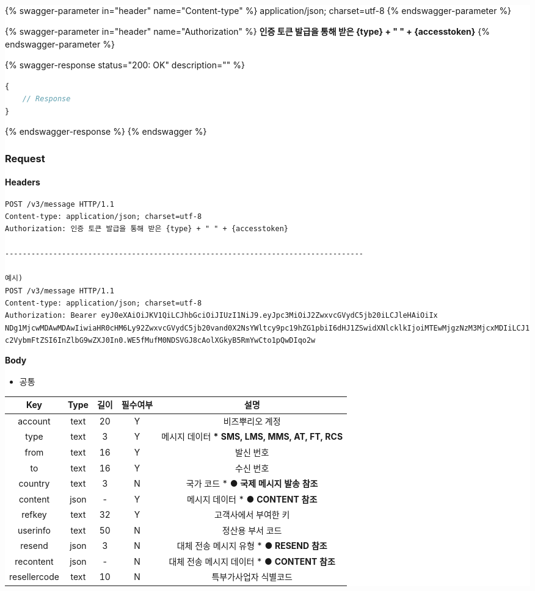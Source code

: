 {% swagger-parameter in="header" name="Content-type" %}
application/json; charset=utf-8
{% endswagger-parameter %}

{% swagger-parameter in="header" name="Authorization" %}
**인증 토큰 발급을 통해 받은 {type} + " " + {accesstoken}**
{% endswagger-parameter %}

{% swagger-response status="200: OK" description="" %}
```javascript
{
    // Response
}
```
{% endswagger-response %}
{% endswagger %}

### Request

**Headers**

```http
POST /v3/message HTTP/1.1
Content-type: application/json; charset=utf-8
Authorization: 인증 토큰 발급을 통해 받은 {type} + " " + {accesstoken}

----------------------------------------------------------------------------------

예시)
POST /v3/message HTTP/1.1
Content-type: application/json; charset=utf-8
Authorization: Bearer eyJ0eXAiOiJKV1QiLCJhbGciOiJIUzI1NiJ9.eyJpc3MiOiJ2ZwxvcGVydC5jb20iLCJleHAiOiIx
NDg1MjcwMDAwMDAwIiwiaHR0cHM6Ly92ZwxvcGVydC5jb20vand0X2NsYWltcy9pc19hZG1pbiI6dHJ1ZSwidXNlcklkIjoiMTEwMjgzNzM3MjcxMDIiLCJ1c2VybmFtZSI6InZlbG9wZXJ0In0.WE5fMufM0NDSVGJ8cAolXGkyB5RmYwCto1pQwDIqo2w
```

**Body**

* 공통

|      Key     | Type |  길이 | 필수여부 |                     설명                    |
| :----------: | :--: | :-: | :--: | :---------------------------------------: |
|    account   | text |  20 |   Y  |                  비즈뿌리오 계정                 |
|     type     | text |  3  |   Y  | 메시지 데이터 **\* SMS, LMS, MMS, AT, FT, RCS** |
|     from     | text |  16 |   Y  |                   발신 번호                   |
|      to      | text |  16 |   Y  |                   수신 번호                   |
|    country   | text |  3  |   N  |        국가 코드 \* **● 국제 메시지 발송 참조**        |
|    content   | json |  -  |   Y  |        메시지 데이터 \* **● CONTENT 참조**        |
|    refkey    | text |  32 |   Y  |                고객사에서 부여한 키                |
|   userinfo   | text |  50 |   N  |                 정산용 부서 코드                 |
|    resend    | json |  3  |   N  |      대체 전송 메시지 유형 \* **● RESEND 참조**      |
|   recontent  | json |  -  |   N  |     대체 전송 메시지 데이터 \* **● CONTENT 참조**     |
| resellercode | text |  10 |   N  |                특부가사업자 식별코드                |
